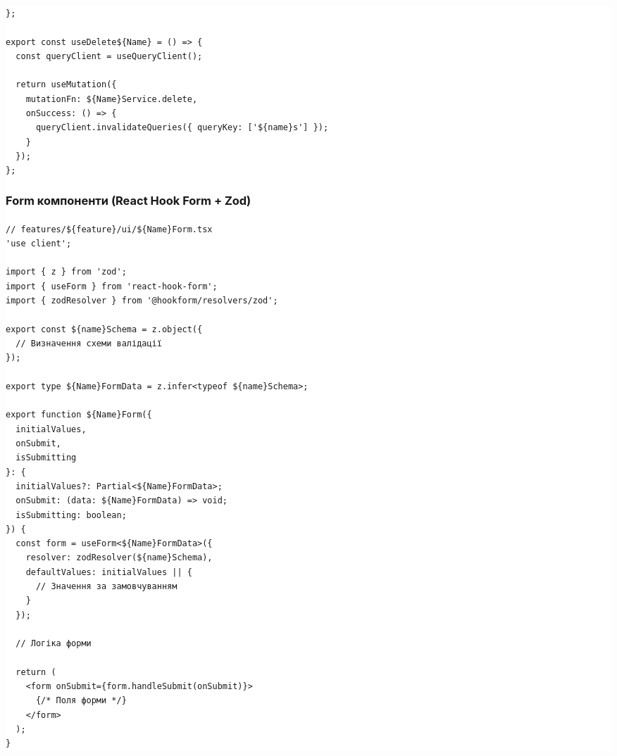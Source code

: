```
};

export const useDelete${Name} = () => {
  const queryClient = useQueryClient();
  
  return useMutation({
    mutationFn: ${Name}Service.delete,
    onSuccess: () => {
      queryClient.invalidateQueries({ queryKey: ['${name}s'] });
    }
  });
};
```

### Form компоненти (React Hook Form + Zod)

```
// features/${feature}/ui/${Name}Form.tsx
'use client';

import { z } from 'zod';
import { useForm } from 'react-hook-form';
import { zodResolver } from '@hookform/resolvers/zod';

export const ${name}Schema = z.object({
  // Визначення схеми валідації
});

export type ${Name}FormData = z.infer<typeof ${name}Schema>;

export function ${Name}Form({
  initialValues,
  onSubmit,
  isSubmitting
}: {
  initialValues?: Partial<${Name}FormData>;
  onSubmit: (data: ${Name}FormData) => void;
  isSubmitting: boolean;
}) {
  const form = useForm<${Name}FormData>({
    resolver: zodResolver(${name}Schema),
    defaultValues: initialValues || {
      // Значення за замовчуванням
    }
  });
  
  // Логіка форми
  
  return (
    <form onSubmit={form.handleSubmit(onSubmit)}>
      {/* Поля форми */}
    </form>
  );
}
```
